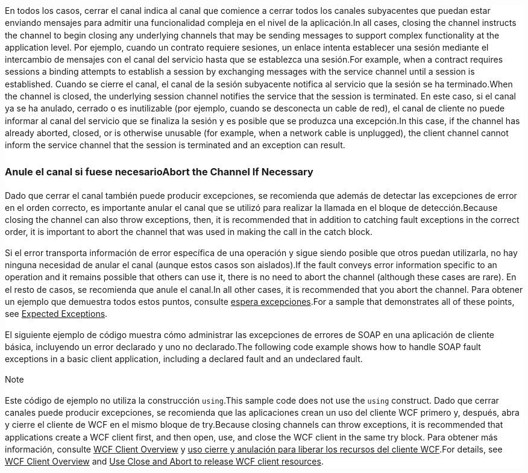  <span data-ttu-id="36078-155">En todos los casos, cerrar el canal indica al canal que comience a cerrar todos los canales subyacentes que puedan estar enviando mensajes para admitir una funcionalidad compleja en el nivel de la aplicación.</span><span class="sxs-lookup"><span data-stu-id="36078-155">In all cases, closing the channel instructs the channel to begin closing any underlying channels that may be sending messages to support complex functionality at the application level.</span></span> <span data-ttu-id="36078-156">Por ejemplo, cuando un contrato requiere sesiones, un enlace intenta establecer una sesión mediante el intercambio de mensajes con el canal del servicio hasta que se establezca una sesión.</span><span class="sxs-lookup"><span data-stu-id="36078-156">For example, when a contract requires sessions a binding attempts to establish a session by exchanging messages with the service channel until a session is established.</span></span> <span data-ttu-id="36078-157">Cuando se cierre el canal, el canal de la sesión subyacente notifica al servicio que la sesión se ha terminado.</span><span class="sxs-lookup"><span data-stu-id="36078-157">When the channel is closed, the underlying session channel notifies the service that the session is terminated.</span></span> <span data-ttu-id="36078-158">En este caso, si el canal ya se ha anulado, cerrado o es inutilizable (por ejemplo, cuando se desconecta un cable de red), el canal de cliente no puede informar al canal del servicio que se finaliza la sesión y es posible que se produzca una excepción.</span><span class="sxs-lookup"><span data-stu-id="36078-158">In this case, if the channel has already aborted, closed, or is otherwise unusable (for example, when a network cable is unplugged), the client channel cannot inform the service channel that the session is terminated and an exception can result.</span></span>  
  
### <a name="abort-the-channel-if-necessary"></a><span data-ttu-id="36078-159">Anule el canal si fuese necesario</span><span class="sxs-lookup"><span data-stu-id="36078-159">Abort the Channel If Necessary</span></span>  
 <span data-ttu-id="36078-160">Dado que cerrar el canal también puede producir excepciones, se recomienda que además de detectar las excepciones de error en el orden correcto, es importante anular el canal que se utilizó para realizar la llamada en el bloque de detección.</span><span class="sxs-lookup"><span data-stu-id="36078-160">Because closing the channel can also throw exceptions, then, it is recommended that in addition to catching fault exceptions in the correct order, it is important to abort the channel that was used in making the call in the catch block.</span></span>  
  
 <span data-ttu-id="36078-161">Si el error transporta información de error específica de una operación y sigue siendo posible que otros puedan utilizarla, no hay ninguna necesidad de anular el canal (aunque estos casos son aislados).</span><span class="sxs-lookup"><span data-stu-id="36078-161">If the fault conveys error information specific to an operation and it remains possible that others can use it, there is no need to abort the channel (although these cases are rare).</span></span> <span data-ttu-id="36078-162">En el resto de casos, se recomienda que anule el canal.</span><span class="sxs-lookup"><span data-stu-id="36078-162">In all other cases, it is recommended that you abort the channel.</span></span> <span data-ttu-id="36078-163">Para obtener un ejemplo que demuestra todos estos puntos, consulte [espera excepciones](../../../docs/framework/wcf/samples/expected-exceptions.md).</span><span class="sxs-lookup"><span data-stu-id="36078-163">For a sample that demonstrates all of these points, see [Expected Exceptions](../../../docs/framework/wcf/samples/expected-exceptions.md).</span></span>  
  
 <span data-ttu-id="36078-164">El siguiente ejemplo de código muestra cómo administrar las excepciones de errores de SOAP en una aplicación de cliente básica, incluyendo un error declarado y uno no declarado.</span><span class="sxs-lookup"><span data-stu-id="36078-164">The following code example shows how to handle SOAP fault exceptions in a basic client application, including a declared fault and an undeclared fault.</span></span>  
  
> [!NOTE]
>  <span data-ttu-id="36078-165">Este código de ejemplo no utiliza la construcción `using`.</span><span class="sxs-lookup"><span data-stu-id="36078-165">This sample code does not use the `using` construct.</span></span> <span data-ttu-id="36078-166">Dado que cerrar canales puede producir excepciones, se recomienda que las aplicaciones crean un uso del cliente WCF primero y, después, abra y cierre el cliente de WCF en el mismo bloque de try.</span><span class="sxs-lookup"><span data-stu-id="36078-166">Because closing channels can throw exceptions, it is recommended that applications create a WCF client first, and then open, use, and close the WCF client in the same try block.</span></span> <span data-ttu-id="36078-167">Para obtener más información, consulte [WCF Client Overview](../../../docs/framework/wcf/wcf-client-overview.md) y [uso cierre y anulación para liberar los recursos del cliente WCF](../../../docs/framework/wcf/samples/use-close-abort-release-wcf-client-resources.md).</span><span class="sxs-lookup"><span data-stu-id="36078-167">For details, see [WCF Client Overview](../../../docs/framework/wcf/wcf-client-overview.md) and [Use Close and Abort to release WCF client resources](../../../docs/framework/wcf/samples/use-close-abort-release-wcf-client-resources.md).</span></span>  